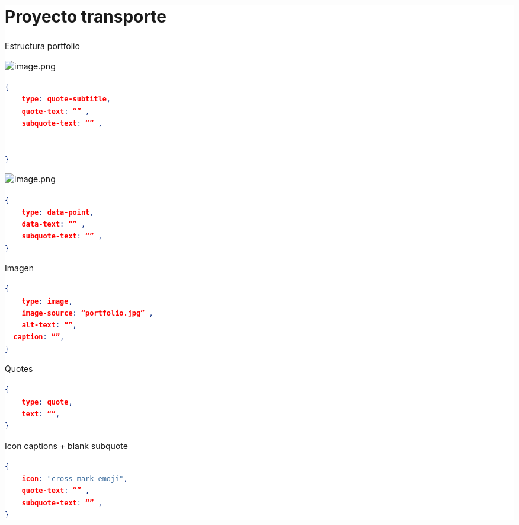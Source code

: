 # Proyecto transporte

Estructura portfolio

![image.png](04d19e5e-54fa-4da7-9c1d-f9eb799803cb.png)

```json
{
	type: quote-subtitle,
	quote-text: “” ,
	subquote-text: “” ,
	
	
}
```

![image.png](a238185e-656c-4de8-86c8-4f3d6c1adcd6.png)

```json
{
	type: data-point,
	data-text: “” ,
	subquote-text: “” ,
}
```

Imagen

```json
{
	type: image,
	image-source: “portfolio.jpg” ,
	alt-text: “”,
  caption: “”,
}
```

Quotes

```json
{
	type: quote,
	text: “”,
}
```

Icon captions + blank subquote

```json
{
	icon: "cross mark emoji",
	quote-text: “” ,
	subquote-text: “” ,
}
```
